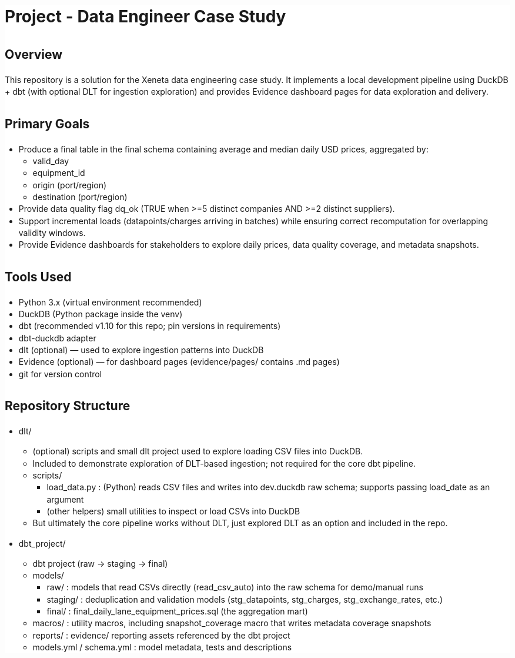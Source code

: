 # Project - Data Engineer Case Study

## Overview
This repository is a solution for the Xeneta data engineering case study. It implements a local development pipeline using DuckDB + dbt (with optional DLT for ingestion exploration) and provides Evidence dashboard pages for data exploration and delivery.

## Primary Goals
- Produce a final table in the final schema containing average and median daily USD prices, aggregated by:
  - valid_day
  - equipment_id
  - origin (port/region)
  - destination (port/region)
- Provide data quality flag dq_ok (TRUE when >=5 distinct companies AND >=2 distinct suppliers).
- Support incremental loads (datapoints/charges arriving in batches) while ensuring correct recomputation for overlapping validity windows.
- Provide Evidence dashboards for stakeholders to explore daily prices, data quality coverage, and metadata snapshots.

## Tools Used
- Python 3.x (virtual environment recommended)
- DuckDB (Python package inside the venv)
- dbt (recommended v1.10 for this repo; pin versions in requirements)
- dbt-duckdb adapter
- dlt (optional) — used to explore ingestion patterns into DuckDB
- Evidence (optional) — for dashboard pages (evidence/pages/ contains .md pages)
- git for version control

## Repository Structure
- dlt/
  - (optional) scripts and small dlt project used to explore loading CSV files into DuckDB.
  - Included to demonstrate exploration of DLT-based ingestion; not required for the core dbt pipeline.
  - scripts/
    - load_data.py   : (Python) reads CSV files and writes into dev.duckdb raw schema; supports passing load_date as an argument
    - (other helpers) small utilities to inspect or load CSVs into DuckDB
  - But ultimately the core pipeline works without DLT, just explored DLT as an option and included in the repo.

- dbt_project/
  - dbt project (raw -> staging -> final)
  - models/
    - raw/         : models that read CSVs directly (read_csv_auto) into the raw schema for demo/manual runs
    - staging/     : deduplication and validation models (stg_datapoints, stg_charges, stg_exchange_rates, etc.)
    - final/       : final_daily_lane_equipment_prices.sql (the aggregation mart)
  - macros/        : utility macros, including snapshot_coverage macro that writes metadata coverage snapshots
  - reports/       : evidence/ reporting assets referenced by the dbt project
  - models.yml / schema.yml : model metadata, tests and descriptions
